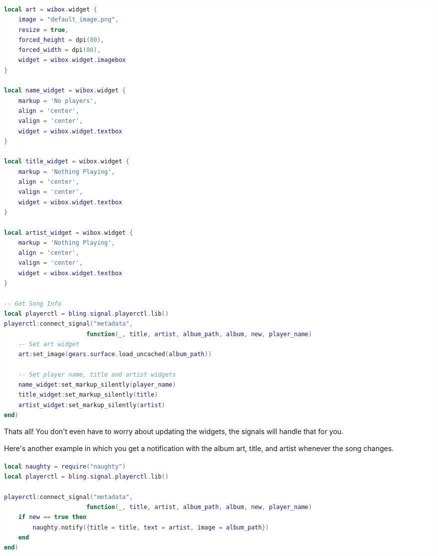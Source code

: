 ```lua
local art = wibox.widget {
    image = "default_image.png",
    resize = true,
    forced_height = dpi(80),
    forced_width = dpi(80),
    widget = wibox.widget.imagebox
}

local name_widget = wibox.widget {
    markup = 'No players',
    align = 'center',
    valign = 'center',
    widget = wibox.widget.textbox
}

local title_widget = wibox.widget {
    markup = 'Nothing Playing',
    align = 'center',
    valign = 'center',
    widget = wibox.widget.textbox
}

local artist_widget = wibox.widget {
    markup = 'Nothing Playing',
    align = 'center',
    valign = 'center',
    widget = wibox.widget.textbox
}

-- Get Song Info
local playerctl = bling.signal.playerctl.lib()
playerctl:connect_signal("metadata",
                       function(_, title, artist, album_path, album, new, player_name)
    -- Set art widget
    art:set_image(gears.surface.load_uncached(album_path))

    -- Set player name, title and artist widgets
    name_widget:set_markup_silently(player_name)
    title_widget:set_markup_silently(title)
    artist_widget:set_markup_silently(artist)
end)
```

Thats all! You don't even have to worry about updating the widgets, the signals will handle that for you.

Here's another example in which you get a notification with the album art, title, and artist whenever the song changes.

```lua
local naughty = require("naughty")
local playerctl = bling.signal.playerctl.lib()

playerctl:connect_signal("metadata",
                       function(_, title, artist, album_path, album, new, player_name)
    if new == true then
        naughty.notify({title = title, text = artist, image = album_path})
    end
end)
```
